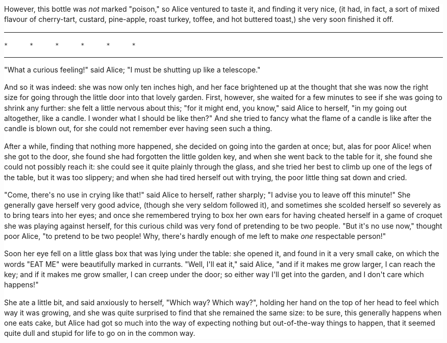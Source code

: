 However, this bottle was *not* marked "poison," so Alice ventured to
taste it, and finding it very nice, (it had, in fact, a sort of mixed
flavour of cherry-tart, custard, pine-apple, roast turkey, toffee, and
hot buttered toast,) she very soon finished it off.

------------------------------------------------------------------------

    *      *      *      *      *      *

------------------------------------------------------------------------

"What a curious feeling!" said Alice; "I must be shutting up like a
telescope."

And so it was indeed: she was now only ten inches high, and her face
brightened up at the thought that she was now the right size for going
through the little door into that lovely garden. First, however, she
waited for a few minutes to see if she was going to shrink any further:
she felt a little nervous about this; "for it might end, you know," said
Alice to herself, "in my going out altogether, like a candle. I wonder
what I should be like then?" And she tried to fancy what the flame of a
candle is like after the candle is blown out, for she could not remember
ever having seen such a thing.

After a while, finding that nothing more happened, she decided on going
into the garden at once; but, alas for poor Alice! when she got to the
door, she found she had forgotten the little golden key, and when she
went back to the table for it, she found she could not possibly reach
it: she could see it quite plainly through the glass, and she tried her
best to climb up one of the legs of the table, but it was too slippery;
and when she had tired herself out with trying, the poor little thing
sat down and cried.

"Come, there's no use in crying like that!" said Alice to herself,
rather sharply; "I advise you to leave off this minute!" She generally
gave herself very good advice, (though she very seldom followed it), and
sometimes she scolded herself so severely as to bring tears into her
eyes; and once she remembered trying to box her own ears for having
cheated herself in a game of croquet she was playing against herself,
for this curious child was very fond of pretending to be two people.
"But it's no use now," thought poor Alice, "to pretend to be two people!
Why, there's hardly enough of me left to make *one* respectable person!"

Soon her eye fell on a little glass box that was lying under the table:
she opened it, and found in it a very small cake, on which the words
"EAT ME" were beautifully marked in currants. "Well, I'll eat it," said
Alice, "and if it makes me grow larger, I can reach the key; and if it
makes me grow smaller, I can creep under the door; so either way I'll
get into the garden, and I don't care which happens!"

She ate a little bit, and said anxiously to herself, "Which way? Which
way?", holding her hand on the top of her head to feel which way it was
growing, and she was quite surprised to find that she remained the same
size: to be sure, this generally happens when one eats cake, but Alice
had got so much into the way of expecting nothing but out-of-the-way
things to happen, that it seemed quite dull and stupid for life to go on
in the common way.
